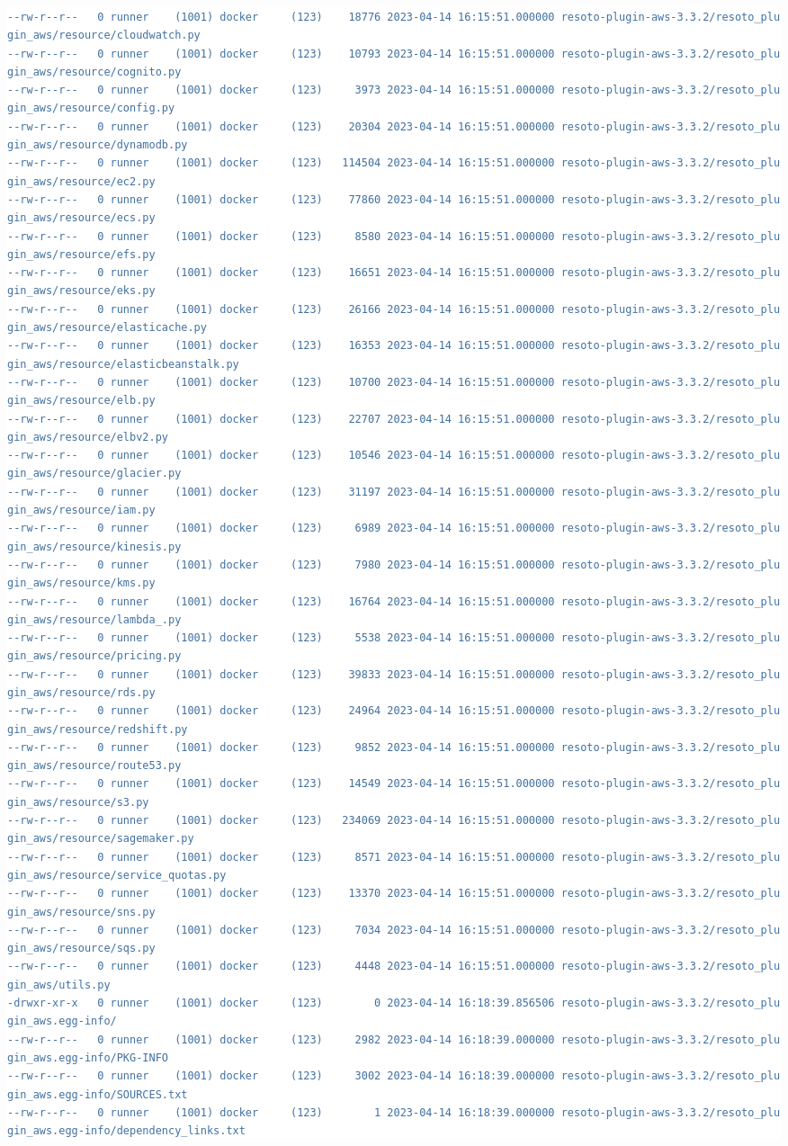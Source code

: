 ```diff
--rw-r--r--   0 runner    (1001) docker     (123)    18776 2023-04-14 16:15:51.000000 resoto-plugin-aws-3.3.2/resoto_plugin_aws/resource/cloudwatch.py
--rw-r--r--   0 runner    (1001) docker     (123)    10793 2023-04-14 16:15:51.000000 resoto-plugin-aws-3.3.2/resoto_plugin_aws/resource/cognito.py
--rw-r--r--   0 runner    (1001) docker     (123)     3973 2023-04-14 16:15:51.000000 resoto-plugin-aws-3.3.2/resoto_plugin_aws/resource/config.py
--rw-r--r--   0 runner    (1001) docker     (123)    20304 2023-04-14 16:15:51.000000 resoto-plugin-aws-3.3.2/resoto_plugin_aws/resource/dynamodb.py
--rw-r--r--   0 runner    (1001) docker     (123)   114504 2023-04-14 16:15:51.000000 resoto-plugin-aws-3.3.2/resoto_plugin_aws/resource/ec2.py
--rw-r--r--   0 runner    (1001) docker     (123)    77860 2023-04-14 16:15:51.000000 resoto-plugin-aws-3.3.2/resoto_plugin_aws/resource/ecs.py
--rw-r--r--   0 runner    (1001) docker     (123)     8580 2023-04-14 16:15:51.000000 resoto-plugin-aws-3.3.2/resoto_plugin_aws/resource/efs.py
--rw-r--r--   0 runner    (1001) docker     (123)    16651 2023-04-14 16:15:51.000000 resoto-plugin-aws-3.3.2/resoto_plugin_aws/resource/eks.py
--rw-r--r--   0 runner    (1001) docker     (123)    26166 2023-04-14 16:15:51.000000 resoto-plugin-aws-3.3.2/resoto_plugin_aws/resource/elasticache.py
--rw-r--r--   0 runner    (1001) docker     (123)    16353 2023-04-14 16:15:51.000000 resoto-plugin-aws-3.3.2/resoto_plugin_aws/resource/elasticbeanstalk.py
--rw-r--r--   0 runner    (1001) docker     (123)    10700 2023-04-14 16:15:51.000000 resoto-plugin-aws-3.3.2/resoto_plugin_aws/resource/elb.py
--rw-r--r--   0 runner    (1001) docker     (123)    22707 2023-04-14 16:15:51.000000 resoto-plugin-aws-3.3.2/resoto_plugin_aws/resource/elbv2.py
--rw-r--r--   0 runner    (1001) docker     (123)    10546 2023-04-14 16:15:51.000000 resoto-plugin-aws-3.3.2/resoto_plugin_aws/resource/glacier.py
--rw-r--r--   0 runner    (1001) docker     (123)    31197 2023-04-14 16:15:51.000000 resoto-plugin-aws-3.3.2/resoto_plugin_aws/resource/iam.py
--rw-r--r--   0 runner    (1001) docker     (123)     6989 2023-04-14 16:15:51.000000 resoto-plugin-aws-3.3.2/resoto_plugin_aws/resource/kinesis.py
--rw-r--r--   0 runner    (1001) docker     (123)     7980 2023-04-14 16:15:51.000000 resoto-plugin-aws-3.3.2/resoto_plugin_aws/resource/kms.py
--rw-r--r--   0 runner    (1001) docker     (123)    16764 2023-04-14 16:15:51.000000 resoto-plugin-aws-3.3.2/resoto_plugin_aws/resource/lambda_.py
--rw-r--r--   0 runner    (1001) docker     (123)     5538 2023-04-14 16:15:51.000000 resoto-plugin-aws-3.3.2/resoto_plugin_aws/resource/pricing.py
--rw-r--r--   0 runner    (1001) docker     (123)    39833 2023-04-14 16:15:51.000000 resoto-plugin-aws-3.3.2/resoto_plugin_aws/resource/rds.py
--rw-r--r--   0 runner    (1001) docker     (123)    24964 2023-04-14 16:15:51.000000 resoto-plugin-aws-3.3.2/resoto_plugin_aws/resource/redshift.py
--rw-r--r--   0 runner    (1001) docker     (123)     9852 2023-04-14 16:15:51.000000 resoto-plugin-aws-3.3.2/resoto_plugin_aws/resource/route53.py
--rw-r--r--   0 runner    (1001) docker     (123)    14549 2023-04-14 16:15:51.000000 resoto-plugin-aws-3.3.2/resoto_plugin_aws/resource/s3.py
--rw-r--r--   0 runner    (1001) docker     (123)   234069 2023-04-14 16:15:51.000000 resoto-plugin-aws-3.3.2/resoto_plugin_aws/resource/sagemaker.py
--rw-r--r--   0 runner    (1001) docker     (123)     8571 2023-04-14 16:15:51.000000 resoto-plugin-aws-3.3.2/resoto_plugin_aws/resource/service_quotas.py
--rw-r--r--   0 runner    (1001) docker     (123)    13370 2023-04-14 16:15:51.000000 resoto-plugin-aws-3.3.2/resoto_plugin_aws/resource/sns.py
--rw-r--r--   0 runner    (1001) docker     (123)     7034 2023-04-14 16:15:51.000000 resoto-plugin-aws-3.3.2/resoto_plugin_aws/resource/sqs.py
--rw-r--r--   0 runner    (1001) docker     (123)     4448 2023-04-14 16:15:51.000000 resoto-plugin-aws-3.3.2/resoto_plugin_aws/utils.py
-drwxr-xr-x   0 runner    (1001) docker     (123)        0 2023-04-14 16:18:39.856506 resoto-plugin-aws-3.3.2/resoto_plugin_aws.egg-info/
--rw-r--r--   0 runner    (1001) docker     (123)     2982 2023-04-14 16:18:39.000000 resoto-plugin-aws-3.3.2/resoto_plugin_aws.egg-info/PKG-INFO
--rw-r--r--   0 runner    (1001) docker     (123)     3002 2023-04-14 16:18:39.000000 resoto-plugin-aws-3.3.2/resoto_plugin_aws.egg-info/SOURCES.txt
--rw-r--r--   0 runner    (1001) docker     (123)        1 2023-04-14 16:18:39.000000 resoto-plugin-aws-3.3.2/resoto_plugin_aws.egg-info/dependency_links.txt
```